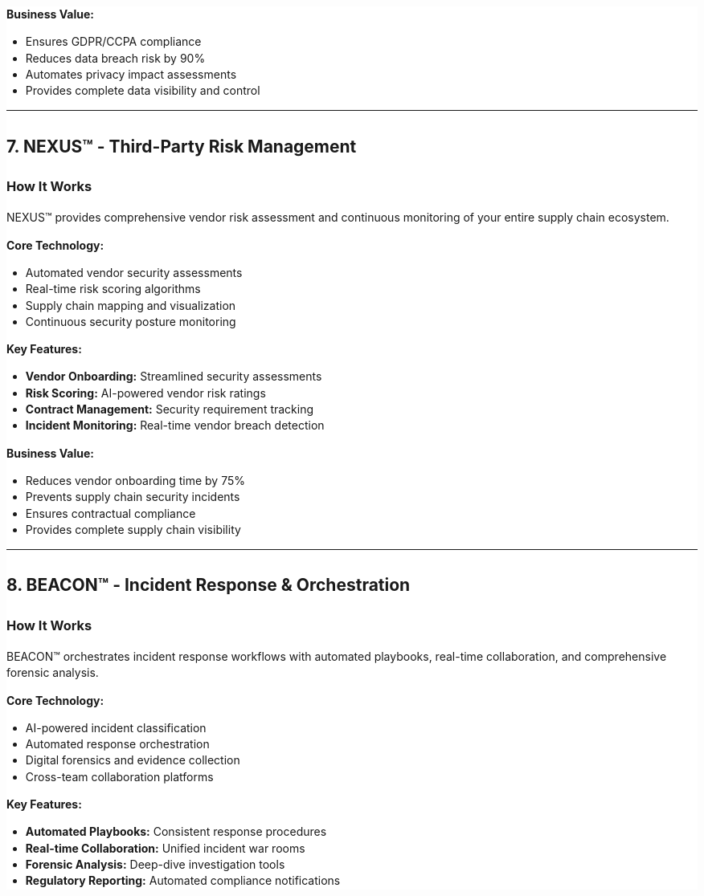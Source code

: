 **Business Value:**
- Ensures GDPR/CCPA compliance
- Reduces data breach risk by 90%
- Automates privacy impact assessments
- Provides complete data visibility and control

---

## 7. NEXUS™ - Third-Party Risk Management

### How It Works
NEXUS™ provides comprehensive vendor risk assessment and continuous monitoring of your entire supply chain ecosystem.

**Core Technology:**
- Automated vendor security assessments
- Real-time risk scoring algorithms
- Supply chain mapping and visualization
- Continuous security posture monitoring

**Key Features:**
- **Vendor Onboarding:** Streamlined security assessments
- **Risk Scoring:** AI-powered vendor risk ratings
- **Contract Management:** Security requirement tracking
- **Incident Monitoring:** Real-time vendor breach detection

**Business Value:**
- Reduces vendor onboarding time by 75%
- Prevents supply chain security incidents
- Ensures contractual compliance
- Provides complete supply chain visibility

---

## 8. BEACON™ - Incident Response & Orchestration

### How It Works
BEACON™ orchestrates incident response workflows with automated playbooks, real-time collaboration, and comprehensive forensic analysis.

**Core Technology:**
- AI-powered incident classification
- Automated response orchestration
- Digital forensics and evidence collection
- Cross-team collaboration platforms

**Key Features:**
- **Automated Playbooks:** Consistent response procedures
- **Real-time Collaboration:** Unified incident war rooms
- **Forensic Analysis:** Deep-dive investigation tools
- **Regulatory Reporting:** Automated compliance notifications
